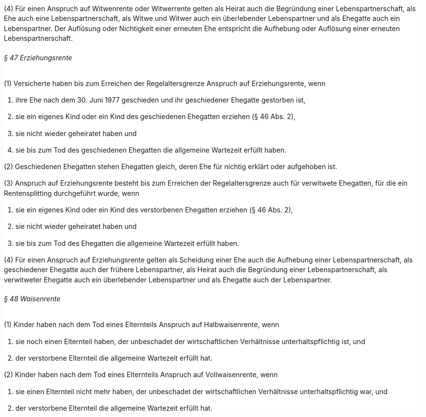 (4) Für einen Anspruch auf Witwenrente oder Witwerrente gelten als Heirat auch die Begründung einer Lebenspartnerschaft, als Ehe auch eine Lebenspartnerschaft, als Witwe und Witwer auch ein überlebender Lebenspartner und als Ehegatte auch ein Lebenspartner. Der Auflösung oder Nichtigkeit einer erneuten Ehe entspricht die Aufhebung oder Auflösung einer erneuten Lebenspartnerschaft.


###### § 47 Erziehungsrente

(1) Versicherte haben bis zum Erreichen der Regelaltersgrenze Anspruch auf Erziehungsrente, wenn

1.  ihre Ehe nach dem 30. Juni 1977 geschieden und ihr geschiedener Ehegatte gestorben ist,


2.  sie ein eigenes Kind oder ein Kind des geschiedenen Ehegatten erziehen (§ 46 Abs. 2),


3.  sie nicht wieder geheiratet haben und


4.  sie bis zum Tod des geschiedenen Ehegatten die allgemeine Wartezeit erfüllt haben.




(2) Geschiedenen Ehegatten stehen Ehegatten gleich, deren Ehe für nichtig erklärt oder aufgehoben ist.

(3) Anspruch auf Erziehungsrente besteht bis zum Erreichen der Regelaltersgrenze auch für verwitwete Ehegatten, für die ein Rentensplitting durchgeführt wurde, wenn

1.  sie ein eigenes Kind oder ein Kind des verstorbenen Ehegatten erziehen (§ 46 Abs. 2),


2.  sie nicht wieder geheiratet haben und


3.  sie bis zum Tod des Ehegatten die allgemeine Wartezeit erfüllt haben.




(4) Für einen Anspruch auf Erziehungsrente gelten als Scheidung einer Ehe auch die Aufhebung einer Lebenspartnerschaft, als geschiedener Ehegatte auch der frühere Lebenspartner, als Heirat auch die Begründung einer Lebenspartnerschaft, als verwitweter Ehegatte auch ein überlebender Lebenspartner und als Ehegatte auch der Lebenspartner.


###### § 48 Waisenrente

(1) Kinder haben nach dem Tod eines Elternteils Anspruch auf Halbwaisenrente, wenn

1.  sie noch einen Elternteil haben, der unbeschadet der wirtschaftlichen Verhältnisse unterhaltspflichtig ist, und


2.  der verstorbene Elternteil die allgemeine Wartezeit erfüllt hat.




(2) Kinder haben nach dem Tod eines Elternteils Anspruch auf Vollwaisenrente, wenn

1.  sie einen Elternteil nicht mehr haben, der unbeschadet der wirtschaftlichen Verhältnisse unterhaltspflichtig war, und


2.  der verstorbene Elternteil die allgemeine Wartezeit erfüllt hat.
